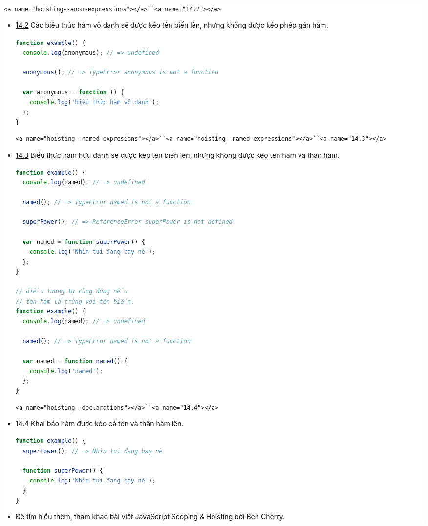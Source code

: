   `<a name="hoisting--anon-expressions"></a>``<a name="14.2"></a>`
- [14.2](#hoisting--anon-expressions) Các biểu thức hàm vô danh sẽ được kéo tên biến lên, nhưng không được kéo phép gán hàm.

  ```javascript
  function example() {
    console.log(anonymous); // => undefined

    anonymous(); // => TypeError anonymous is not a function

    var anonymous = function () {
      console.log('biểu thức hàm vô danh');
    };
  }
  ```

  `<a name="hoisting--named-expresions"></a>``<a name="hoisting--named-expressions"></a>``<a name="14.3"></a>`
- [14.3](#hoisting--named-expressions) Biểu thức hàm hữu danh sẽ được kéo tên biến lên, nhưng không được kéo tên hàm và thân hàm.

  ```javascript
  function example() {
    console.log(named); // => undefined

    named(); // => TypeError named is not a function

    superPower(); // => ReferenceError superPower is not defined

    var named = function superPower() {
      console.log('Nhìn tui đang bay nè');
    };
  }

  // điều tương tự cũng đúng nếu
  // tên hàm là trùng với tên biến.
  function example() {
    console.log(named); // => undefined

    named(); // => TypeError named is not a function

    var named = function named() {
      console.log('named');
    };
  }
  ```

  `<a name="hoisting--declarations"></a>``<a name="14.4"></a>`
- [14.4](#hoisting--declarations) Khai báo hàm được kéo cả tên và thân hàm lên.

  ```javascript
  function example() {
    superPower(); // => Nhìn tui đang bay nè

    function superPower() {
      console.log('Nhìn tui đang bay nè');
    }
  }
  ```
- Để tìm hiểu thêm, tham khảo bài viết [JavaScript Scoping &amp; Hoisting](http://www.adequatelygood.com/2010/2/JavaScript-Scoping-and-Hoisting/) bởi [Ben Cherry](http://www.adequatelygood.com/).
